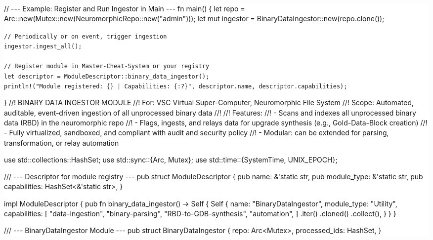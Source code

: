 // --- Example: Register and Run Ingestor in Main ---
fn main() {
    let repo = Arc::new(Mutex::new(NeuromorphicRepo::new("admin")));
    let mut ingestor = BinaryDataIngestor::new(repo.clone());

    // Periodically or on event, trigger ingestion
    ingestor.ingest_all();

    // Register module in Master-Cheat-System or your registry
    let descriptor = ModuleDescriptor::binary_data_ingestor();
    println!("Module registered: {} | Capabilities: {:?}", descriptor.name, descriptor.capabilities);
}
//! BINARY DATA INGESTOR MODULE
//! For: VSC Virtual Super-Computer, Neuromorphic File System
//! Scope: Automated, auditable, event-driven ingestion of all unprocessed binary data
//!
//! Features:
//! - Scans and indexes all unprocessed binary data (RBD) in the neuromorphic repo
//! - Flags, ingests, and relays data for upgrade synthesis (e.g., Gold-Data-Block creation)
//! - Fully virtualized, sandboxed, and compliant with audit and security policy
//! - Modular: can be extended for parsing, transformation, or relay automation

use std::collections::HashSet;
use std::sync::{Arc, Mutex};
use std::time::{SystemTime, UNIX_EPOCH};

/// --- Descriptor for module registry ---
pub struct ModuleDescriptor {
    pub name: &'static str,
    pub module_type: &'static str,
    pub capabilities: HashSet<&'static str>,
}

impl ModuleDescriptor {
    pub fn binary_data_ingestor() -> Self {
        Self {
            name: "BinaryDataIngestor",
            module_type: "Utility",
            capabilities: [
                "data-ingestion",
                "binary-parsing",
                "RBD-to-GDB-synthesis",
                "automation",
            ]
            .iter()
            .cloned()
            .collect(),
        }
    }
}

/// --- BinaryDataIngestor Module ---
pub struct BinaryDataIngestor {
    repo: Arc<Mutex<NeuromorphicRepo>>,
    processed_ids: HashSet<String>,
}
